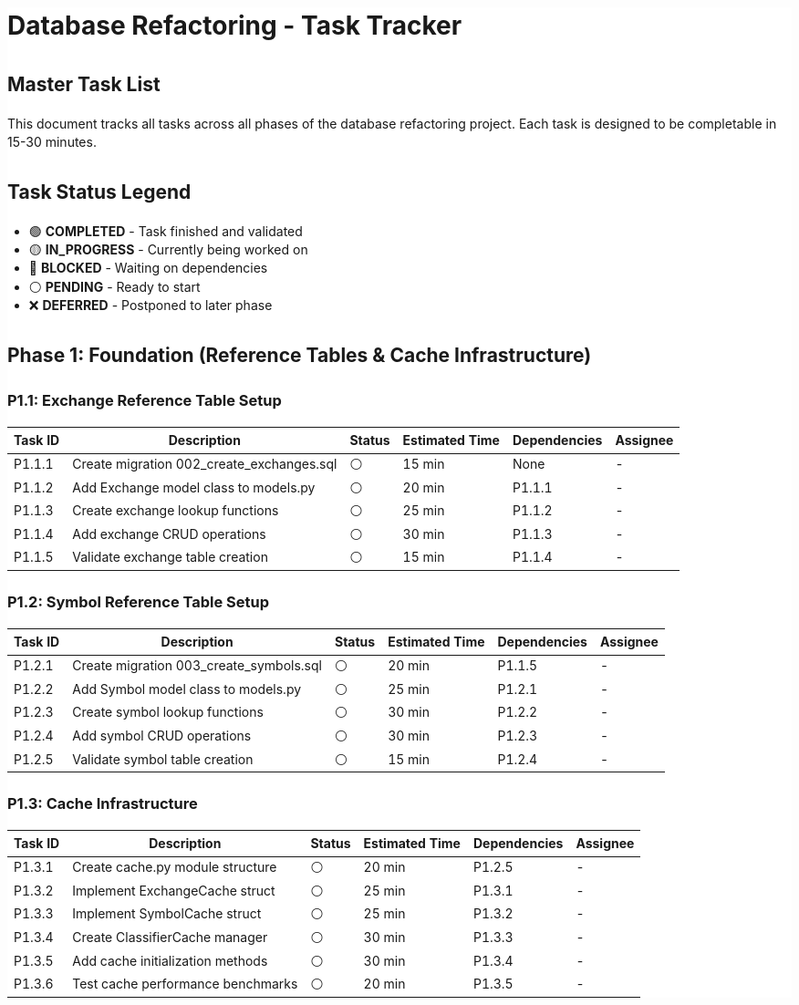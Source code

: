 # Database Refactoring - Task Tracker

## Master Task List

This document tracks all tasks across all phases of the database refactoring project. Each task is designed to be completable in 15-30 minutes.

## Task Status Legend
- 🟢 **COMPLETED** - Task finished and validated
- 🟡 **IN_PROGRESS** - Currently being worked on  
- 🔴 **BLOCKED** - Waiting on dependencies
- ⚪ **PENDING** - Ready to start
- ❌ **DEFERRED** - Postponed to later phase

## Phase 1: Foundation (Reference Tables & Cache Infrastructure)

### P1.1: Exchange Reference Table Setup
| Task ID | Description | Status | Estimated Time | Dependencies | Assignee |
|---------|-------------|--------|---------------|--------------|-----------|
| P1.1.1 | Create migration 002_create_exchanges.sql | ⚪ | 15 min | None | - |
| P1.1.2 | Add Exchange model class to models.py | ⚪ | 20 min | P1.1.1 | - |
| P1.1.3 | Create exchange lookup functions | ⚪ | 25 min | P1.1.2 | - |
| P1.1.4 | Add exchange CRUD operations | ⚪ | 30 min | P1.1.3 | - |
| P1.1.5 | Validate exchange table creation | ⚪ | 15 min | P1.1.4 | - |

### P1.2: Symbol Reference Table Setup  
| Task ID | Description | Status | Estimated Time | Dependencies | Assignee |
|---------|-------------|--------|---------------|--------------|-----------|
| P1.2.1 | Create migration 003_create_symbols.sql | ⚪ | 20 min | P1.1.5 | - |
| P1.2.2 | Add Symbol model class to models.py | ⚪ | 25 min | P1.2.1 | - |
| P1.2.3 | Create symbol lookup functions | ⚪ | 30 min | P1.2.2 | - |
| P1.2.4 | Add symbol CRUD operations | ⚪ | 30 min | P1.2.3 | - |
| P1.2.5 | Validate symbol table creation | ⚪ | 15 min | P1.2.4 | - |

### P1.3: Cache Infrastructure
| Task ID | Description | Status | Estimated Time | Dependencies | Assignee |
|---------|-------------|--------|---------------|--------------|-----------|
| P1.3.1 | Create cache.py module structure | ⚪ | 20 min | P1.2.5 | - |
| P1.3.2 | Implement ExchangeCache struct | ⚪ | 25 min | P1.3.1 | - |
| P1.3.3 | Implement SymbolCache struct | ⚪ | 25 min | P1.3.2 | - |
| P1.3.4 | Create ClassifierCache manager | ⚪ | 30 min | P1.3.3 | - |
| P1.3.5 | Add cache initialization methods | ⚪ | 30 min | P1.3.4 | - |
| P1.3.6 | Test cache performance benchmarks | ⚪ | 20 min | P1.3.5 | - |

